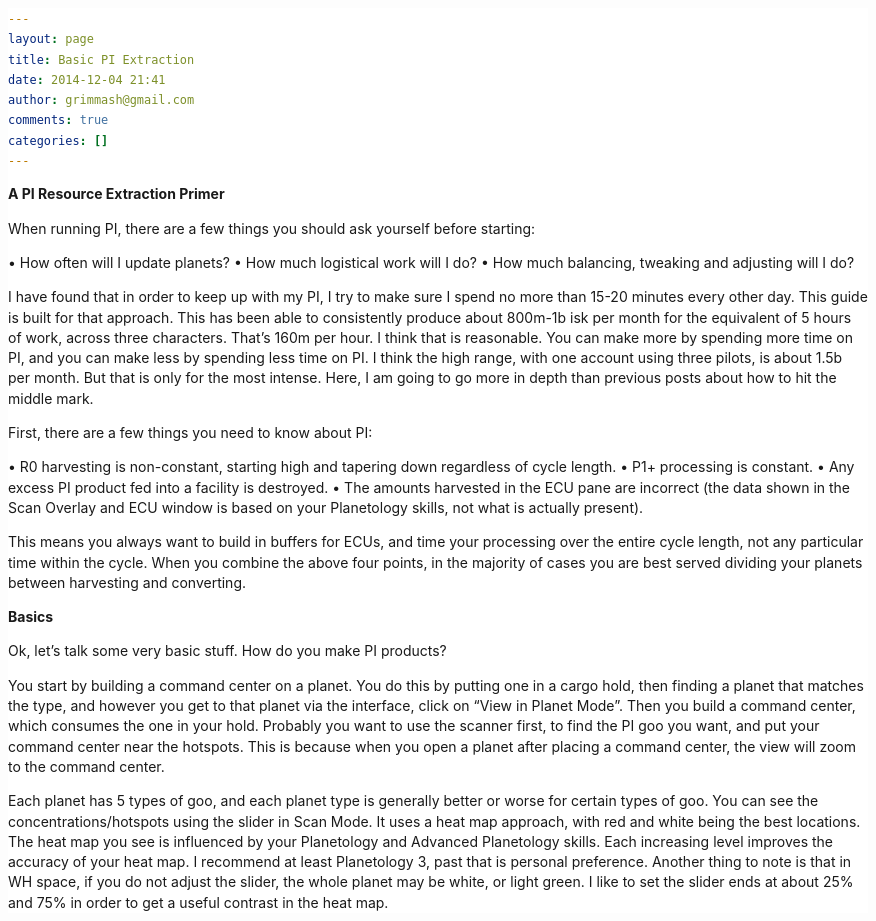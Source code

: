 ```yaml
---
layout: page
title: Basic PI Extraction
date: 2014-12-04 21:41
author: grimmash@gmail.com
comments: true
categories: []
---
```

<strong>A PI Resource Extraction Primer</strong>

When running PI, there are a few things you should ask yourself before starting:

• How often will I update planets?
• How much logistical work will I do?
• How much balancing, tweaking and adjusting will I do?

I have found that in order to keep up with my PI, I try to make sure I spend no more than 15-20 minutes every other day. This guide is built for that approach. This has been able to consistently produce about 800m-1b isk per month for the equivalent of 5 hours of work, across three characters. That’s 160m per hour. I think that is reasonable. You can make more by spending more time on PI, and you can make less by spending less time on PI. I think the high range, with one account using three pilots, is about 1.5b per month. But that is only for the most intense. Here, I am going to go more in depth than previous posts about how to hit the middle mark.

First, there are a few things you need to know about PI:

• R0 harvesting is non-constant, starting high and tapering down regardless of cycle length.
• P1+ processing is constant.
• Any excess PI product fed into a facility is destroyed.
• The amounts harvested in the ECU pane are incorrect (the data shown in the Scan Overlay and ECU window is based on your Planetology skills, not what is actually present).

This means you always want to build in buffers for ECUs, and time your processing over the entire cycle length, not any particular time within the cycle. When you combine the above four points, in the majority of cases you are best served dividing your planets between harvesting and converting.

<strong>Basics</strong>

Ok, let’s talk some very basic stuff. How do you make PI products?

You start by building a command center on a planet. You do this by putting one in a cargo hold, then finding a planet that matches the type, and however you get to that planet via the interface, click on “View in Planet Mode”. Then you build a command center, which consumes the one in your hold. Probably you want to use the scanner first, to find the PI goo you want, and put your command center near the hotspots. This is because when you open a planet after placing a command center, the view will zoom to the command center.

Each planet has 5 types of goo, and each planet type is generally better or worse for certain types of goo. You can see the concentrations/hotspots using the slider in Scan Mode. It uses a heat map approach, with red and white being the best locations. The heat map you see is influenced by your Planetology and Advanced Planetology skills. Each increasing level improves the accuracy of your heat map. I recommend at least Planetology 3, past that is personal preference. Another thing to note is that in WH space, if you do not adjust the slider, the whole planet may be white, or light green. I like to set the slider ends at about 25% and 75% in order to get a useful contrast in the heat map.
